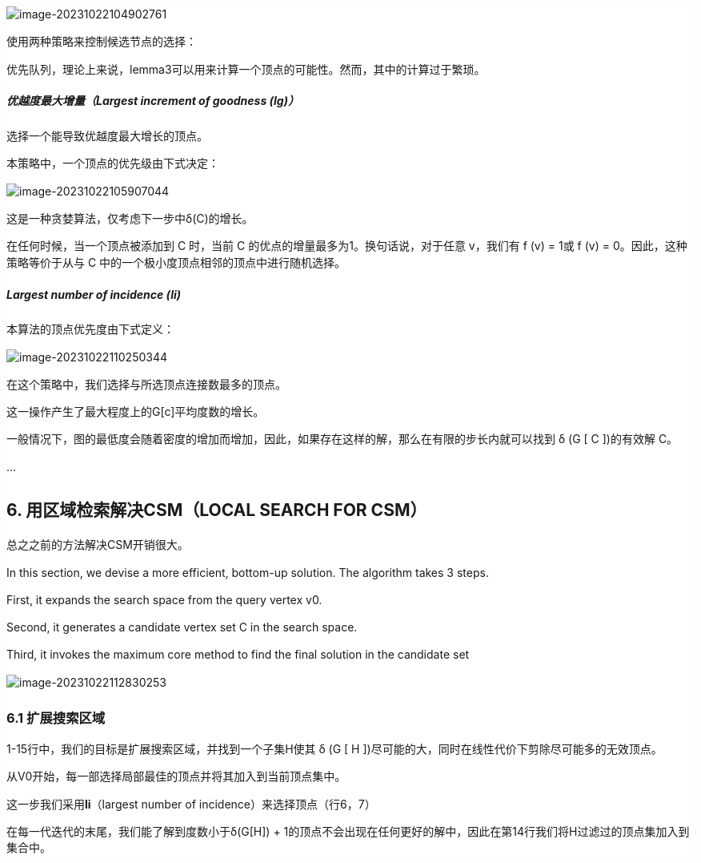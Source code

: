 ![image-20231022104902761](../../../../AppData/Roaming/Typora/typora-user-images/image-20231022104902761.png)

使用两种策略来控制候选节点的选择：

优先队列，理论上来说，lemma3可以用来计算一个顶点的可能性。然而，其中的计算过于繁琐。

##### 优越度最大增量（Largest increment of goodness (lg)）

选择一个能导致优越度最大增长的顶点。

本策略中，一个顶点的优先级由下式决定：

![image-20231022105907044](../../../../AppData/Roaming/Typora/typora-user-images/image-20231022105907044.png)

这是一种贪婪算法，仅考虑下一步中δ(C)的增长。

在任何时候，当一个顶点被添加到 C 时，当前 C 的优点的增量最多为1。换句话说，对于任意 v，我们有 f (v) = 1或 f (v) = 0。因此，这种策略等价于从与 C 中的一个极小度顶点相邻的顶点中进行随机选择。



##### Largest number of incidence (li)

本算法的顶点优先度由下式定义：

![image-20231022110250344](../../../../AppData/Roaming/Typora/typora-user-images/image-20231022110250344.png)

在这个策略中，我们选择与所选顶点连接数最多的顶点。

这一操作产生了最大程度上的G[c]平均度数的增长。

一般情况下，图的最低度会随着密度的增加而增加，因此，如果存在这样的解，那么在有限的步长内就可以找到 δ (G [ C ])的有效解 C。

…



## 6. 用区域检索解决CSM（LOCAL SEARCH FOR CSM）

总之之前的方法解决CSM开销很大。

 In this section, we devise a more efficient, bottom-up solution. The algorithm takes 3 steps.

First, it expands the search space from the query vertex v0. 

Second, it generates a candidate vertex set C in the search space. 

Third, it invokes the maximum core method to find the final solution in the candidate set

![image-20231022112830253](../../../../AppData/Roaming/Typora/typora-user-images/image-20231022112830253.png)

### 6.1 扩展搜索区域

1-15行中，我们的目标是扩展搜索区域，并找到一个子集H使其 δ (G [ H ])尽可能的大，同时在线性代价下剪除尽可能多的无效顶点。

从V0开始，每一部选择局部最佳的顶点并将其加入到当前顶点集中。

这一步我们采用**li**（largest number of incidence）来选择顶点（行6，7）

在每一代迭代的末尾，我们能了解到度数小于δ(G[H]) + 1的顶点不会出现在任何更好的解中，因此在第14行我们将H过滤过的顶点集加入到集合中。
